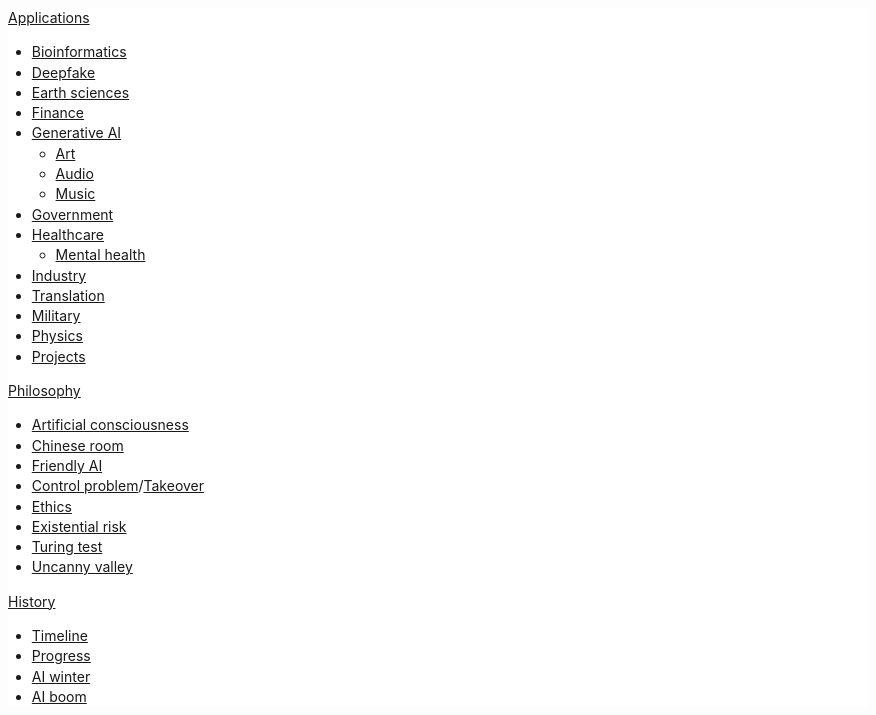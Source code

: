   
[Applications](https://en.wikipedia.org/wiki/Applications_of_artificial_intelligence "Applications of artificial intelligence")
  * [Bioinformatics](https://en.wikipedia.org/wiki/Machine_learning_in_bioinformatics "Machine learning in bioinformatics")
  * [Deepfake](https://en.wikipedia.org/wiki/Deepfake "Deepfake")
  * [Earth sciences](https://en.wikipedia.org/wiki/Machine_learning_in_earth_sciences "Machine learning in earth sciences")
  * [ Finance ](https://en.wikipedia.org/wiki/Applications_of_artificial_intelligence#Finance "Applications of artificial intelligence")
  * [Generative AI](https://en.wikipedia.org/wiki/Generative_artificial_intelligence "Generative artificial intelligence")
    * [Art](https://en.wikipedia.org/wiki/Artificial_intelligence_art "Artificial intelligence art")
    * [Audio](https://en.wikipedia.org/wiki/Generative_audio "Generative audio")
    * [Music](https://en.wikipedia.org/wiki/Music_and_artificial_intelligence "Music and artificial intelligence")
  * [Government](https://en.wikipedia.org/wiki/Artificial_intelligence_in_government "Artificial intelligence in government")
  * [Healthcare](https://en.wikipedia.org/wiki/Artificial_intelligence_in_healthcare "Artificial intelligence in healthcare")
    * [Mental health](https://en.wikipedia.org/wiki/Artificial_intelligence_in_mental_health "Artificial intelligence in mental health")
  * [Industry](https://en.wikipedia.org/wiki/Artificial_intelligence_in_industry "Artificial intelligence in industry")
  * [Translation](https://en.wikipedia.org/wiki/Machine_translation "Machine translation")
  * [ Military ](https://en.wikipedia.org/wiki/Artificial_intelligence_arms_race "Artificial intelligence arms race")
  * [Physics](https://en.wikipedia.org/wiki/Machine_learning_in_physics "Machine learning in physics")
  * [Projects](https://en.wikipedia.org/wiki/List_of_artificial_intelligence_projects "List of artificial intelligence projects")

  
[Philosophy](https://en.wikipedia.org/wiki/Philosophy_of_artificial_intelligence "Philosophy of artificial intelligence")
  * [Artificial consciousness](https://en.wikipedia.org/wiki/Artificial_consciousness "Artificial consciousness")
  * [Chinese room](https://en.wikipedia.org/wiki/Chinese_room "Chinese room")
  * [Friendly AI](https://en.wikipedia.org/wiki/Friendly_artificial_intelligence "Friendly artificial intelligence")
  * [Control problem](https://en.wikipedia.org/wiki/AI_control_problem "AI control problem")/[Takeover](https://en.wikipedia.org/wiki/AI_takeover "AI takeover")
  * [Ethics](https://en.wikipedia.org/wiki/Ethics_of_artificial_intelligence "Ethics of artificial intelligence")
  * [Existential risk](https://en.wikipedia.org/wiki/Existential_risk_from_artificial_general_intelligence "Existential risk from artificial general intelligence")
  * [Turing test](https://en.wikipedia.org/wiki/Turing_test "Turing test")
  * [Uncanny valley](https://en.wikipedia.org/wiki/Uncanny_valley "Uncanny valley")

  
[History](https://en.wikipedia.org/wiki/History_of_artificial_intelligence "History of artificial intelligence")
  * [Timeline](https://en.wikipedia.org/wiki/Timeline_of_artificial_intelligence "Timeline of artificial intelligence")
  * [Progress](https://en.wikipedia.org/wiki/Progress_in_artificial_intelligence "Progress in artificial intelligence")
  * [AI winter](https://en.wikipedia.org/wiki/AI_winter "AI winter")
  * [AI boom](https://en.wikipedia.org/wiki/AI_boom "AI boom")
